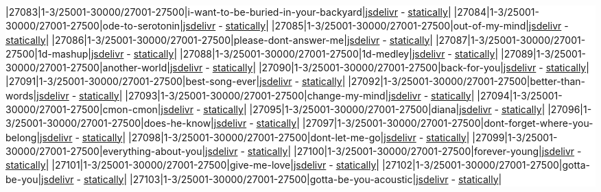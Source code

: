 |27083|1-3/25001-30000/27001-27500|i-want-to-be-buried-in-your-backyard|[jsdelivr](https://cdn.jsdelivr.net/gh/dbchord/png-c-600x600_1-3/25001-30000/27001-27500/i-want-to-be-buried-in-your-backyard.png) - [statically](https://cdn.statically.io/gh/dbchord/png-c-600x600_1-3/img/25001-30000/27001-27500/i-want-to-be-buried-in-your-backyard.png)|
|27084|1-3/25001-30000/27001-27500|ode-to-serotonin|[jsdelivr](https://cdn.jsdelivr.net/gh/dbchord/png-c-600x600_1-3/25001-30000/27001-27500/ode-to-serotonin.png) - [statically](https://cdn.statically.io/gh/dbchord/png-c-600x600_1-3/img/25001-30000/27001-27500/ode-to-serotonin.png)|
|27085|1-3/25001-30000/27001-27500|out-of-my-mind|[jsdelivr](https://cdn.jsdelivr.net/gh/dbchord/png-c-600x600_1-3/25001-30000/27001-27500/out-of-my-mind.png) - [statically](https://cdn.statically.io/gh/dbchord/png-c-600x600_1-3/img/25001-30000/27001-27500/out-of-my-mind.png)|
|27086|1-3/25001-30000/27001-27500|please-dont-answer-me|[jsdelivr](https://cdn.jsdelivr.net/gh/dbchord/png-c-600x600_1-3/25001-30000/27001-27500/please-dont-answer-me.png) - [statically](https://cdn.statically.io/gh/dbchord/png-c-600x600_1-3/img/25001-30000/27001-27500/please-dont-answer-me.png)|
|27087|1-3/25001-30000/27001-27500|1d-mashup|[jsdelivr](https://cdn.jsdelivr.net/gh/dbchord/png-c-600x600_1-3/25001-30000/27001-27500/1d-mashup.png) - [statically](https://cdn.statically.io/gh/dbchord/png-c-600x600_1-3/img/25001-30000/27001-27500/1d-mashup.png)|
|27088|1-3/25001-30000/27001-27500|1d-medley|[jsdelivr](https://cdn.jsdelivr.net/gh/dbchord/png-c-600x600_1-3/25001-30000/27001-27500/1d-medley.png) - [statically](https://cdn.statically.io/gh/dbchord/png-c-600x600_1-3/img/25001-30000/27001-27500/1d-medley.png)|
|27089|1-3/25001-30000/27001-27500|another-world|[jsdelivr](https://cdn.jsdelivr.net/gh/dbchord/png-c-600x600_1-3/25001-30000/27001-27500/another-world.png) - [statically](https://cdn.statically.io/gh/dbchord/png-c-600x600_1-3/img/25001-30000/27001-27500/another-world.png)|
|27090|1-3/25001-30000/27001-27500|back-for-you|[jsdelivr](https://cdn.jsdelivr.net/gh/dbchord/png-c-600x600_1-3/25001-30000/27001-27500/back-for-you.png) - [statically](https://cdn.statically.io/gh/dbchord/png-c-600x600_1-3/img/25001-30000/27001-27500/back-for-you.png)|
|27091|1-3/25001-30000/27001-27500|best-song-ever|[jsdelivr](https://cdn.jsdelivr.net/gh/dbchord/png-c-600x600_1-3/25001-30000/27001-27500/best-song-ever.png) - [statically](https://cdn.statically.io/gh/dbchord/png-c-600x600_1-3/img/25001-30000/27001-27500/best-song-ever.png)|
|27092|1-3/25001-30000/27001-27500|better-than-words|[jsdelivr](https://cdn.jsdelivr.net/gh/dbchord/png-c-600x600_1-3/25001-30000/27001-27500/better-than-words.png) - [statically](https://cdn.statically.io/gh/dbchord/png-c-600x600_1-3/img/25001-30000/27001-27500/better-than-words.png)|
|27093|1-3/25001-30000/27001-27500|change-my-mind|[jsdelivr](https://cdn.jsdelivr.net/gh/dbchord/png-c-600x600_1-3/25001-30000/27001-27500/change-my-mind.png) - [statically](https://cdn.statically.io/gh/dbchord/png-c-600x600_1-3/img/25001-30000/27001-27500/change-my-mind.png)|
|27094|1-3/25001-30000/27001-27500|cmon-cmon|[jsdelivr](https://cdn.jsdelivr.net/gh/dbchord/png-c-600x600_1-3/25001-30000/27001-27500/cmon-cmon.png) - [statically](https://cdn.statically.io/gh/dbchord/png-c-600x600_1-3/img/25001-30000/27001-27500/cmon-cmon.png)|
|27095|1-3/25001-30000/27001-27500|diana|[jsdelivr](https://cdn.jsdelivr.net/gh/dbchord/png-c-600x600_1-3/25001-30000/27001-27500/diana.png) - [statically](https://cdn.statically.io/gh/dbchord/png-c-600x600_1-3/img/25001-30000/27001-27500/diana.png)|
|27096|1-3/25001-30000/27001-27500|does-he-know|[jsdelivr](https://cdn.jsdelivr.net/gh/dbchord/png-c-600x600_1-3/25001-30000/27001-27500/does-he-know.png) - [statically](https://cdn.statically.io/gh/dbchord/png-c-600x600_1-3/img/25001-30000/27001-27500/does-he-know.png)|
|27097|1-3/25001-30000/27001-27500|dont-forget-where-you-belong|[jsdelivr](https://cdn.jsdelivr.net/gh/dbchord/png-c-600x600_1-3/25001-30000/27001-27500/dont-forget-where-you-belong.png) - [statically](https://cdn.statically.io/gh/dbchord/png-c-600x600_1-3/img/25001-30000/27001-27500/dont-forget-where-you-belong.png)|
|27098|1-3/25001-30000/27001-27500|dont-let-me-go|[jsdelivr](https://cdn.jsdelivr.net/gh/dbchord/png-c-600x600_1-3/25001-30000/27001-27500/dont-let-me-go.png) - [statically](https://cdn.statically.io/gh/dbchord/png-c-600x600_1-3/img/25001-30000/27001-27500/dont-let-me-go.png)|
|27099|1-3/25001-30000/27001-27500|everything-about-you|[jsdelivr](https://cdn.jsdelivr.net/gh/dbchord/png-c-600x600_1-3/25001-30000/27001-27500/everything-about-you.png) - [statically](https://cdn.statically.io/gh/dbchord/png-c-600x600_1-3/img/25001-30000/27001-27500/everything-about-you.png)|
|27100|1-3/25001-30000/27001-27500|forever-young|[jsdelivr](https://cdn.jsdelivr.net/gh/dbchord/png-c-600x600_1-3/25001-30000/27001-27500/forever-young.png) - [statically](https://cdn.statically.io/gh/dbchord/png-c-600x600_1-3/img/25001-30000/27001-27500/forever-young.png)|
|27101|1-3/25001-30000/27001-27500|give-me-love|[jsdelivr](https://cdn.jsdelivr.net/gh/dbchord/png-c-600x600_1-3/25001-30000/27001-27500/give-me-love.png) - [statically](https://cdn.statically.io/gh/dbchord/png-c-600x600_1-3/img/25001-30000/27001-27500/give-me-love.png)|
|27102|1-3/25001-30000/27001-27500|gotta-be-you|[jsdelivr](https://cdn.jsdelivr.net/gh/dbchord/png-c-600x600_1-3/25001-30000/27001-27500/gotta-be-you.png) - [statically](https://cdn.statically.io/gh/dbchord/png-c-600x600_1-3/img/25001-30000/27001-27500/gotta-be-you.png)|
|27103|1-3/25001-30000/27001-27500|gotta-be-you-acoustic|[jsdelivr](https://cdn.jsdelivr.net/gh/dbchord/png-c-600x600_1-3/25001-30000/27001-27500/gotta-be-you-acoustic.png) - [statically](https://cdn.statically.io/gh/dbchord/png-c-600x600_1-3/img/25001-30000/27001-27500/gotta-be-you-acoustic.png)|